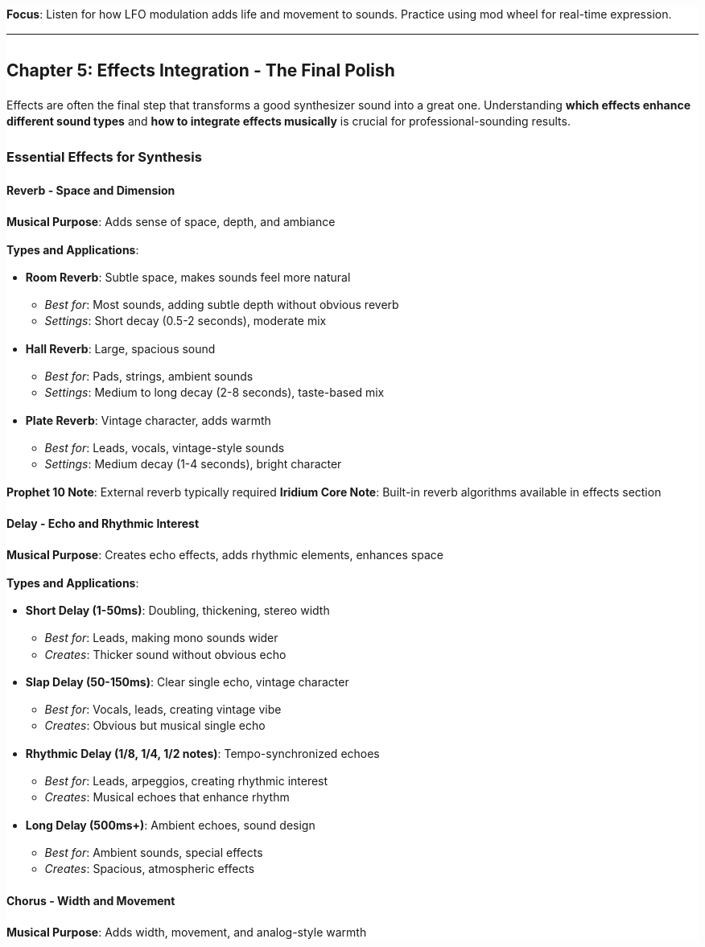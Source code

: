 **Focus**: Listen for how LFO modulation adds life and movement to sounds. Practice using mod wheel for real-time expression.

---

## Chapter 5: Effects Integration - The Final Polish

Effects are often the final step that transforms a good synthesizer sound into a great one. Understanding **which effects enhance different sound types** and **how to integrate effects musically** is crucial for professional-sounding results.

### Essential Effects for Synthesis

#### Reverb - Space and Dimension
**Musical Purpose**: Adds sense of space, depth, and ambiance

**Types and Applications**:
- **Room Reverb**: Subtle space, makes sounds feel more natural
  - *Best for*: Most sounds, adding subtle depth without obvious reverb
  - *Settings*: Short decay (0.5-2 seconds), moderate mix
  
- **Hall Reverb**: Large, spacious sound  
  - *Best for*: Pads, strings, ambient sounds
  - *Settings*: Medium to long decay (2-8 seconds), taste-based mix
  
- **Plate Reverb**: Vintage character, adds warmth
  - *Best for*: Leads, vocals, vintage-style sounds
  - *Settings*: Medium decay (1-4 seconds), bright character

**Prophet 10 Note**: External reverb typically required
**Iridium Core Note**: Built-in reverb algorithms available in effects section

#### Delay - Echo and Rhythmic Interest
**Musical Purpose**: Creates echo effects, adds rhythmic elements, enhances space

**Types and Applications**:
- **Short Delay (1-50ms)**: Doubling, thickening, stereo width
  - *Best for*: Leads, making mono sounds wider
  - *Creates*: Thicker sound without obvious echo
  
- **Slap Delay (50-150ms)**: Clear single echo, vintage character
  - *Best for*: Vocals, leads, creating vintage vibe
  - *Creates*: Obvious but musical single echo
  
- **Rhythmic Delay (1/8, 1/4, 1/2 notes)**: Tempo-synchronized echoes
  - *Best for*: Leads, arpeggios, creating rhythmic interest
  - *Creates*: Musical echoes that enhance rhythm
  
- **Long Delay (500ms+)**: Ambient echoes, sound design
  - *Best for*: Ambient sounds, special effects
  - *Creates*: Spacious, atmospheric effects

#### Chorus - Width and Movement
**Musical Purpose**: Adds width, movement, and analog-style warmth
